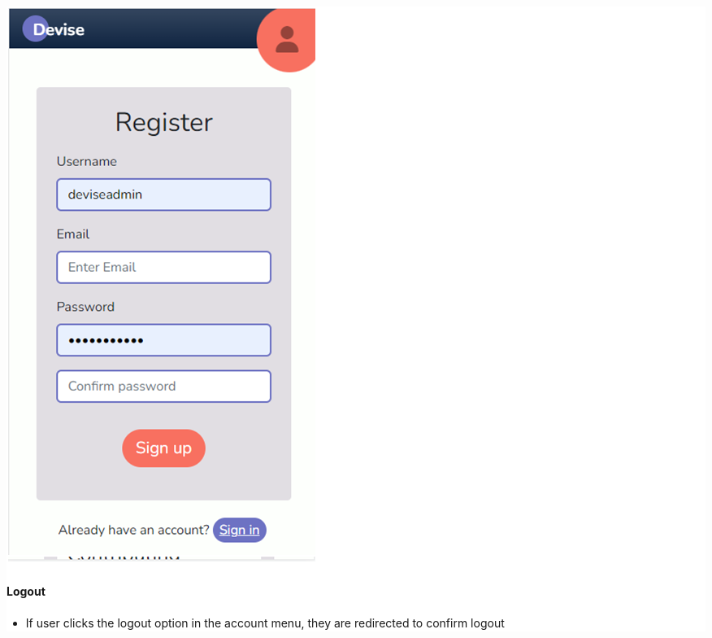 ![Register on mobile](src/assets/readme-images/register.png)

#### Logout
- If user clicks the logout option in the account menu, they are redirected to confirm logout
